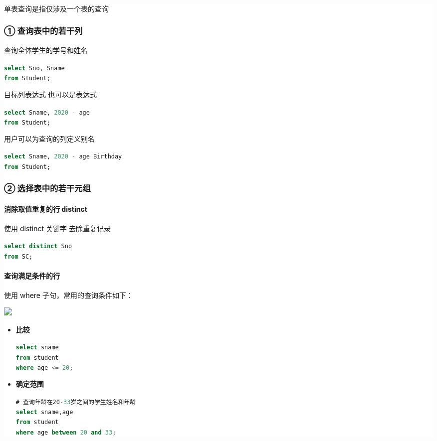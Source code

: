单表查询是指仅涉及一个表的查询

### ① 查询表中的若干列

查询全体学生的学号和姓名

```sql
select Sno, Sname
from Student;
```

目标列表达式 也可以是表达式

```sql
select Sname, 2020 - age
from Student;
```

用户可以为查询的列定义别名

```sql
select Sname, 2020 - age Birthday
from Student;
```

### ② 选择表中的若干元组

#### 消除取值重复的行 distinct

使用 distinct 关键字 去除重复记录

```sql
select distinct Sno
from SC;
```

#### 查询满足条件的行

使用 where 子句，常用的查询条件如下：

![](https://gitee.com/veal98/images/raw/master/img/20200417174019.png)

- **比较**

  ```sql
  select sname
  from student
  where age <= 20;
  ```

- **确定范围**

  ```sql
  # 查询年龄在20-33岁之间的学生姓名和年龄
  select sname,age
  from student
  where age between 20 and 33;
  ```
  